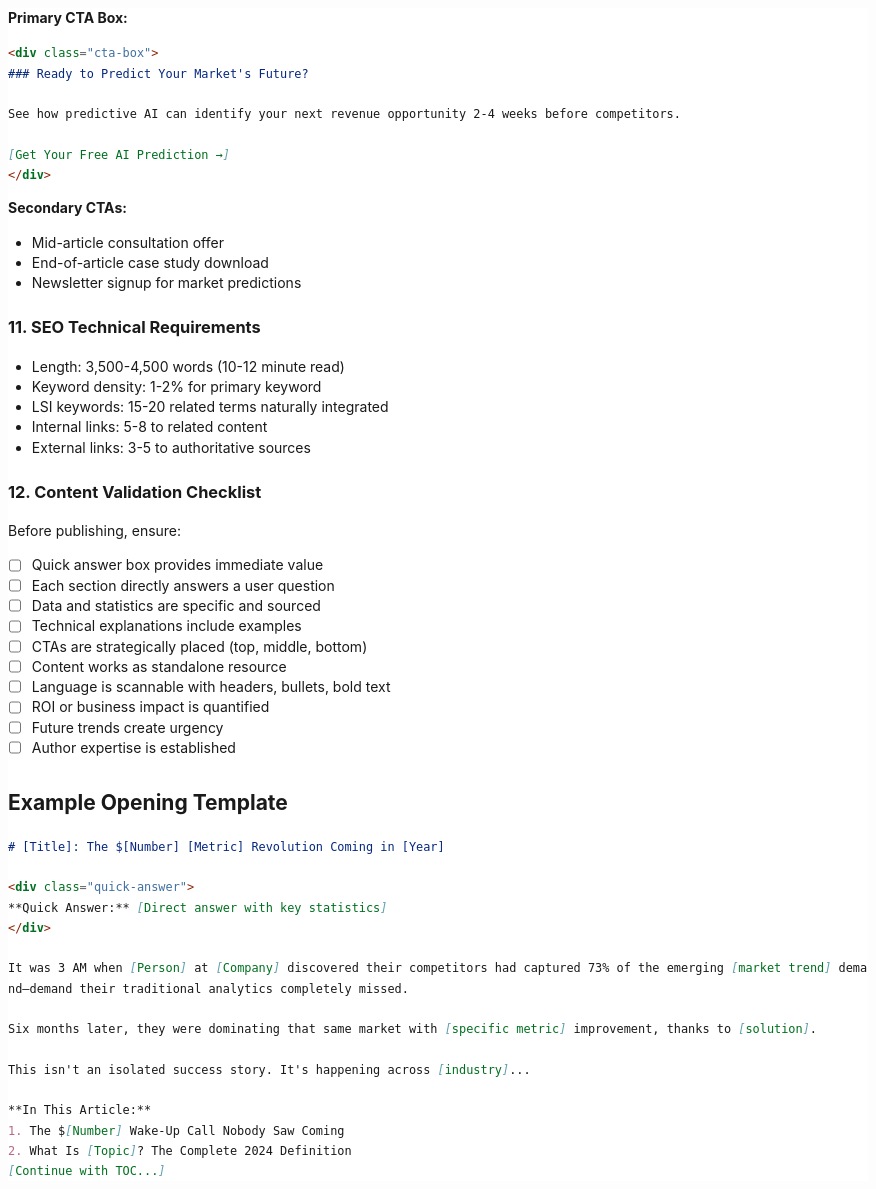 **Primary CTA Box:**
```markdown
<div class="cta-box">
### Ready to Predict Your Market's Future?

See how predictive AI can identify your next revenue opportunity 2-4 weeks before competitors.

[Get Your Free AI Prediction →]
</div>
```

**Secondary CTAs:**
- Mid-article consultation offer
- End-of-article case study download
- Newsletter signup for market predictions

### 11. **SEO Technical Requirements**
- Length: 3,500-4,500 words (10-12 minute read)
- Keyword density: 1-2% for primary keyword
- LSI keywords: 15-20 related terms naturally integrated
- Internal links: 5-8 to related content
- External links: 3-5 to authoritative sources

### 12. **Content Validation Checklist**
Before publishing, ensure:
- [ ] Quick answer box provides immediate value
- [ ] Each section directly answers a user question
- [ ] Data and statistics are specific and sourced
- [ ] Technical explanations include examples
- [ ] CTAs are strategically placed (top, middle, bottom)
- [ ] Content works as standalone resource
- [ ] Language is scannable with headers, bullets, bold text
- [ ] ROI or business impact is quantified
- [ ] Future trends create urgency
- [ ] Author expertise is established

## Example Opening Template

```markdown
# [Title]: The $[Number] [Metric] Revolution Coming in [Year]

<div class="quick-answer">
**Quick Answer:** [Direct answer with key statistics]
</div>

It was 3 AM when [Person] at [Company] discovered their competitors had captured 73% of the emerging [market trend] demand—demand their traditional analytics completely missed.

Six months later, they were dominating that same market with [specific metric] improvement, thanks to [solution].

This isn't an isolated success story. It's happening across [industry]...

**In This Article:**
1. The $[Number] Wake-Up Call Nobody Saw Coming
2. What Is [Topic]? The Complete 2024 Definition
[Continue with TOC...]
```
